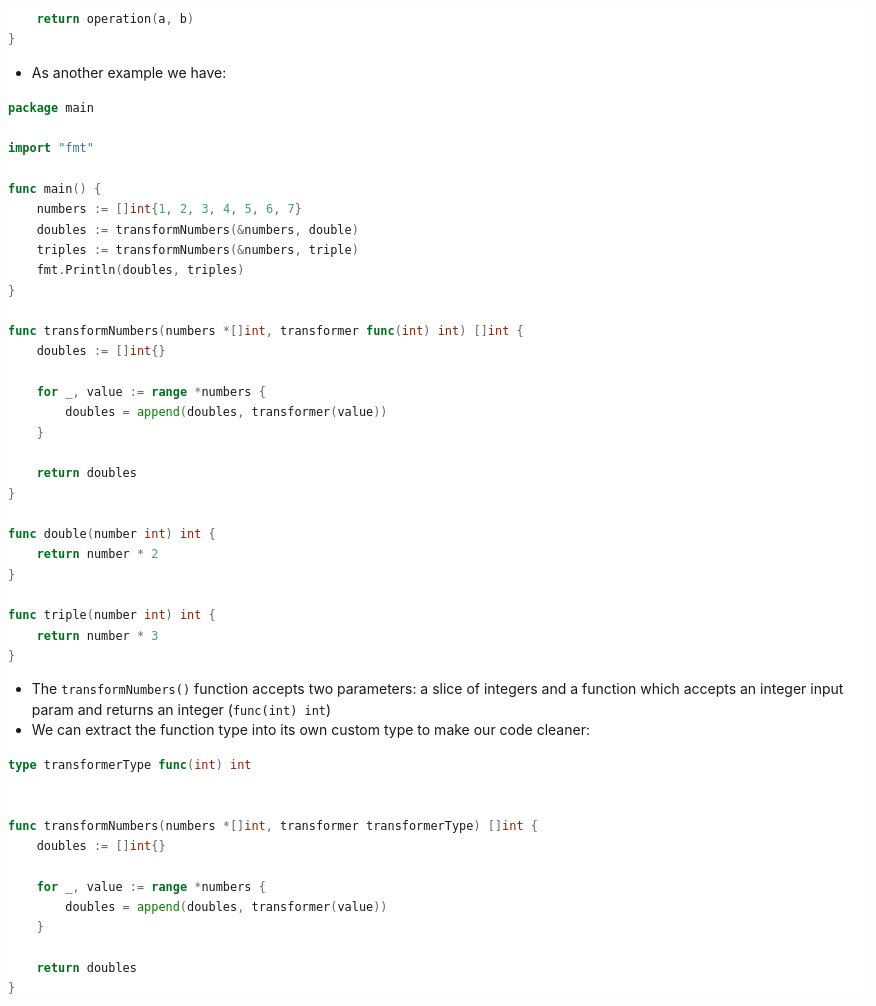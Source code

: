 ```go
	return operation(a, b)
}
```

-   As another example we have:

```go
package main

import "fmt"

func main() {
	numbers := []int{1, 2, 3, 4, 5, 6, 7}
	doubles := transformNumbers(&numbers, double)
	triples := transformNumbers(&numbers, triple)
	fmt.Println(doubles, triples)
}

func transformNumbers(numbers *[]int, transformer func(int) int) []int {
	doubles := []int{}

	for _, value := range *numbers {
		doubles = append(doubles, transformer(value))
	}

	return doubles
}

func double(number int) int {
	return number * 2
}

func triple(number int) int {
	return number * 3
}
```

-   The `transformNumbers()` function accepts two parameters: a slice of integers and a function which accepts an integer input param and returns an integer (`func(int) int`)
-   We can extract the function type into its own custom type to make our code cleaner:

```go
type transformerType func(int) int


func transformNumbers(numbers *[]int, transformer transformerType) []int {
	doubles := []int{}

	for _, value := range *numbers {
		doubles = append(doubles, transformer(value))
	}

	return doubles
}
```
